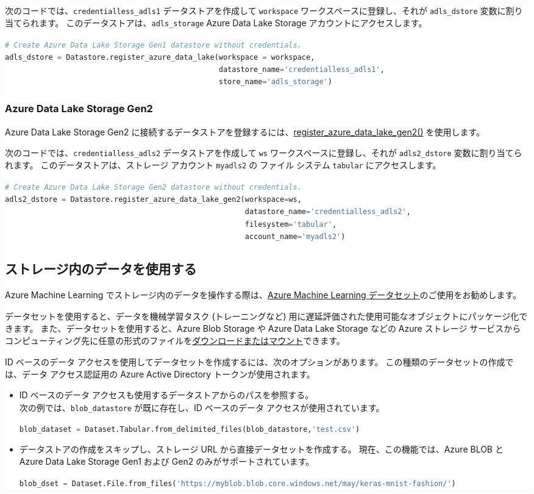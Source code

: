 次のコードでは、`credentialless_adls1` データストアを作成して `workspace` ワークスペースに登録し、それが `adls_dstore` 変数に割り当てられます。 このデータストアは、`adls_storage` Azure Data Lake Storage アカウントにアクセスします。

```Python
# Create Azure Data Lake Storage Gen1 datastore without credentials.
adls_dstore = Datastore.register_azure_data_lake(workspace = workspace,
                                                 datastore_name='credentialless_adls1',
                                                 store_name='adls_storage')

```

### <a name="azure-data-lake-storage-gen2"></a>Azure Data Lake Storage Gen2

Azure Data Lake Storage Gen2 に接続するデータストアを登録するには、[register_azure_data_lake_gen2()](/python/api/azureml-core/azureml.core.datastore.datastore#register-azure-data-lake-gen2-workspace--datastore-name--filesystem--account-name--tenant-id--client-id--client-secret--resource-url-none--authority-url-none--protocol-none--endpoint-none--overwrite-false-) を使用します。

次のコードでは、`credentialless_adls2` データストアを作成して `ws` ワークスペースに登録し、それが `adls2_dstore` 変数に割り当てられます。 このデータストアは、ストレージ アカウント `myadls2` の ファイル システム `tabular` にアクセスします。  

```python
# Create Azure Data Lake Storage Gen2 datastore without credentials.
adls2_dstore = Datastore.register_azure_data_lake_gen2(workspace=ws, 
                                                       datastore_name='credentialless_adls2', 
                                                       filesystem='tabular', 
                                                       account_name='myadls2')
```

## <a name="use-data-in-storage"></a>ストレージ内のデータを使用する

Azure Machine Learning でストレージ内のデータを操作する際は、[Azure Machine Learning データセット](how-to-create-register-datasets.md)のご使用をお勧めします。 

データセットを使用すると、データを機械学習タスク (トレーニングなど) 用に遅延評価された使用可能なオブジェクトにパッケージ化できます。 また、データセットを使用すると、Azure Blob Storage や Azure Data Lake Storage などの Azure ストレージ サービスからコンピューティング先に任意の形式のファイルを[ダウンロードまたはマウント](how-to-train-with-datasets.md#mount-vs-download)できます。


ID ベースのデータ アクセスを使用してデータセットを作成するには、次のオプションがあります。 この種類のデータセットの作成では、データ アクセス認証用の Azure Active Directory トークンが使用されます。 

*  ID ベースのデータ アクセスも使用するデータストアからのパスを参照する。 
<br>次の例では、`blob_datastore` が既に存在し、ID ベースのデータ アクセスが使用されています。   

    ```python
    blob_dataset = Dataset.Tabular.from_delimited_files(blob_datastore,'test.csv') 
    ```

* データストアの作成をスキップし、ストレージ URL から直接データセットを作成する。 現在、この機能では、Azure BLOB と Azure Data Lake Storage Gen1 および Gen2 のみがサポートされています。

    ```python
    blob_dset = Dataset.File.from_files('https://myblob.blob.core.windows.net/may/keras-mnist-fashion/')
    ```
